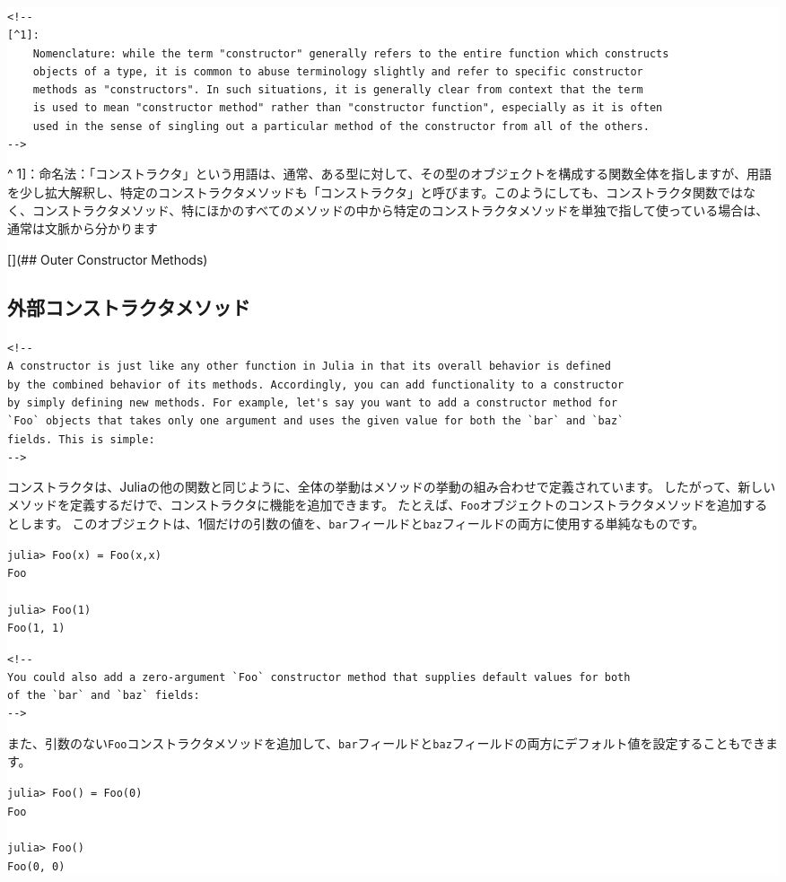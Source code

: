 


```@raw html
<!--
[^1]:
    Nomenclature: while the term "constructor" generally refers to the entire function which constructs
    objects of a type, it is common to abuse terminology slightly and refer to specific constructor
    methods as "constructors". In such situations, it is generally clear from context that the term
    is used to mean "constructor method" rather than "constructor function", especially as it is often
    used in the sense of singling out a particular method of the constructor from all of the others.
-->
```
^ 1]：命名法：「コンストラクタ」という用語は、通常、ある型に対して、その型のオブジェクトを構成する関数全体を指しますが、用語を少し拡大解釈し、特定のコンストラクタメソッドも「コンストラクタ」と呼びます。このようにしても、コンストラクタ関数ではなく、コンストラクタメソッド、特にほかのすべてのメソッドの中から特定のコンストラクタメソッドを単独で指して使っている場合は、通常は文脈から分かります

[](## Outer Constructor Methods)
## 外部コンストラクタメソッド



```@raw html
<!--
A constructor is just like any other function in Julia in that its overall behavior is defined
by the combined behavior of its methods. Accordingly, you can add functionality to a constructor
by simply defining new methods. For example, let's say you want to add a constructor method for
`Foo` objects that takes only one argument and uses the given value for both the `bar` and `baz`
fields. This is simple:
-->
```
コンストラクタは、Juliaの他の関数と同じように、全体の挙動はメソッドの挙動の組み合わせで定義されています。
したがって、新しいメソッドを定義するだけで、コンストラクタに機能を追加できます。
たとえば、`Foo`オブジェクトのコンストラクタメソッドを追加するとします。
このオブジェクトは、1個だけの引数の値を、`bar`フィールドと`baz`フィールドの両方に使用する単純なものです。


```jldoctest footype
julia> Foo(x) = Foo(x,x)
Foo

julia> Foo(1)
Foo(1, 1)
```


```@raw html
<!--
You could also add a zero-argument `Foo` constructor method that supplies default values for both
of the `bar` and `baz` fields:
-->
```
また、引数のない`Foo`コンストラクタメソッドを追加して、`bar`フィールドと`baz`フィールドの両方にデフォルト値を設定することもできます。

```jldoctest footype
julia> Foo() = Foo(0)
Foo

julia> Foo()
Foo(0, 0)
```
